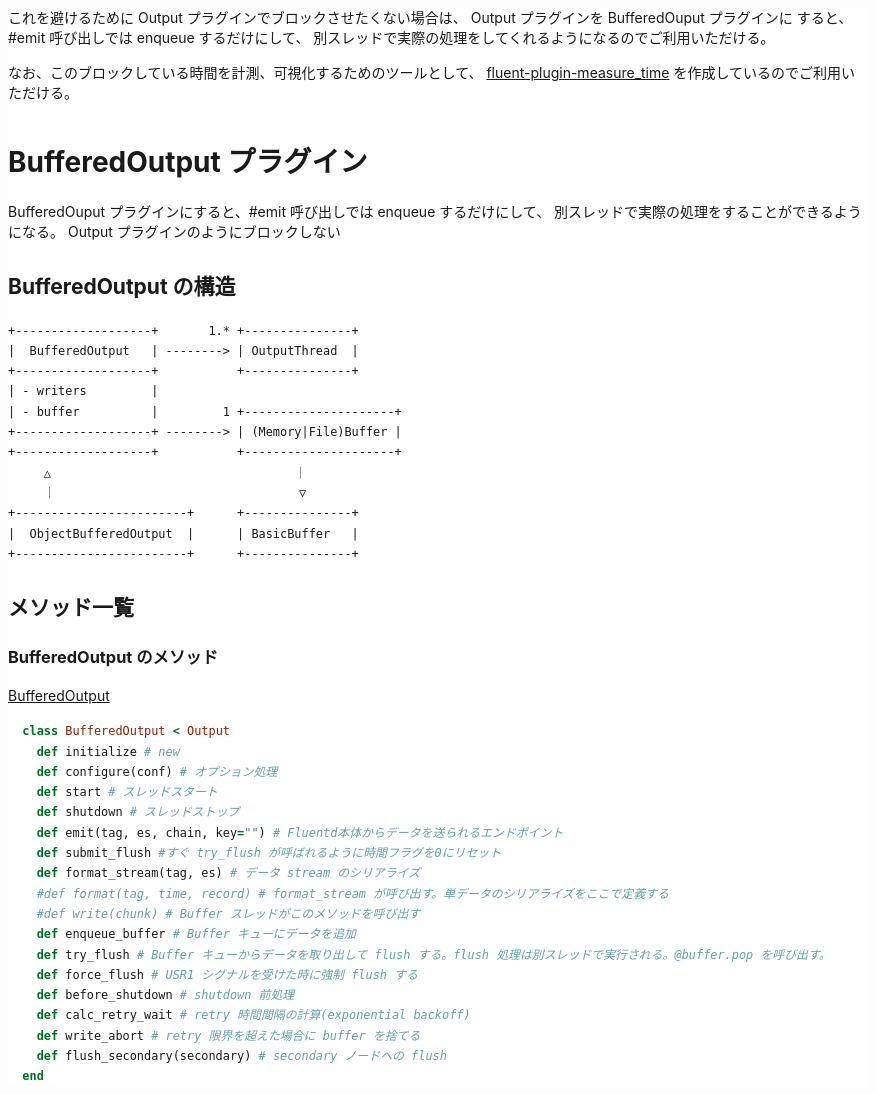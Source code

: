 これを避けるために Output プラグインでブロックさせたくない場合は、
Output プラグインを BufferedOuput プラグインに すると、#emit
呼び出しでは enqueue するだけにして、
別スレッドで実際の処理をしてくれるようになるのでご利用いただける。

なお、このブロックしている時間を計測、可視化するためのツールとして、
[fluent-plugin-measure_time](https://github.com/sonots/fluent-plugin-measure_time) を作成しているのでご利用いただける。


# BufferedOutput プラグイン

BufferedOuput プラグインにすると、#emit
呼び出しでは enqueue するだけにして、
別スレッドで実際の処理をすることができるようになる。
Output プラグインのようにブロックしない

## BufferedOutput の構造

```
+-------------------+       1.* +---------------+
|  BufferedOutput   | --------> | OutputThread  |
+-------------------+           +---------------+
| - writers         |
| - buffer          |         1 +---------------------+
+-------------------+ --------> | (Memory|File)Buffer |
+-------------------+           +---------------------+
     △                                  ｜
     ｜                                  ▽
+------------------------+      +---------------+
|  ObjectBufferedOutput  |      | BasicBuffer   |
+------------------------+      +---------------+
```

## メソッド一覧

### BufferedOutput のメソッド

[BufferedOutput](https://github.com/fluent/fluentd/blob/b5dca056378257820c3ce675fa04e34d94349fa9/lib/fluent/output.rb#L162-L414)

```ruby
  class BufferedOutput < Output
    def initialize # new
    def configure(conf) # オプション処理
    def start # スレッドスタート
    def shutdown # スレッドストップ
    def emit(tag, es, chain, key="") # Fluentd本体からデータを送られるエンドポイント
    def submit_flush #すぐ try_flush が呼ばれるように時間フラグを0にリセット
    def format_stream(tag, es) # データ stream のシリアライズ
    #def format(tag, time, record) # format_stream が呼び出す。単データのシリアライズをここで定義する
    #def write(chunk) # Buffer スレッドがこのメソッドを呼び出す
    def enqueue_buffer # Buffer キューにデータを追加
    def try_flush # Buffer キューからデータを取り出して flush する。flush 処理は別スレッドで実行される。@buffer.pop を呼び出す。
    def force_flush # USR1 シグナルを受けた時に強制 flush する
    def before_shutdown # shutdown 前処理
    def calc_retry_wait # retry 時間間隔の計算(exponential backoff)
    def write_abort # retry 限界を超えた場合に buffer を捨てる
    def flush_secondary(secondary) # secondary ノードへの flush
  end
```
